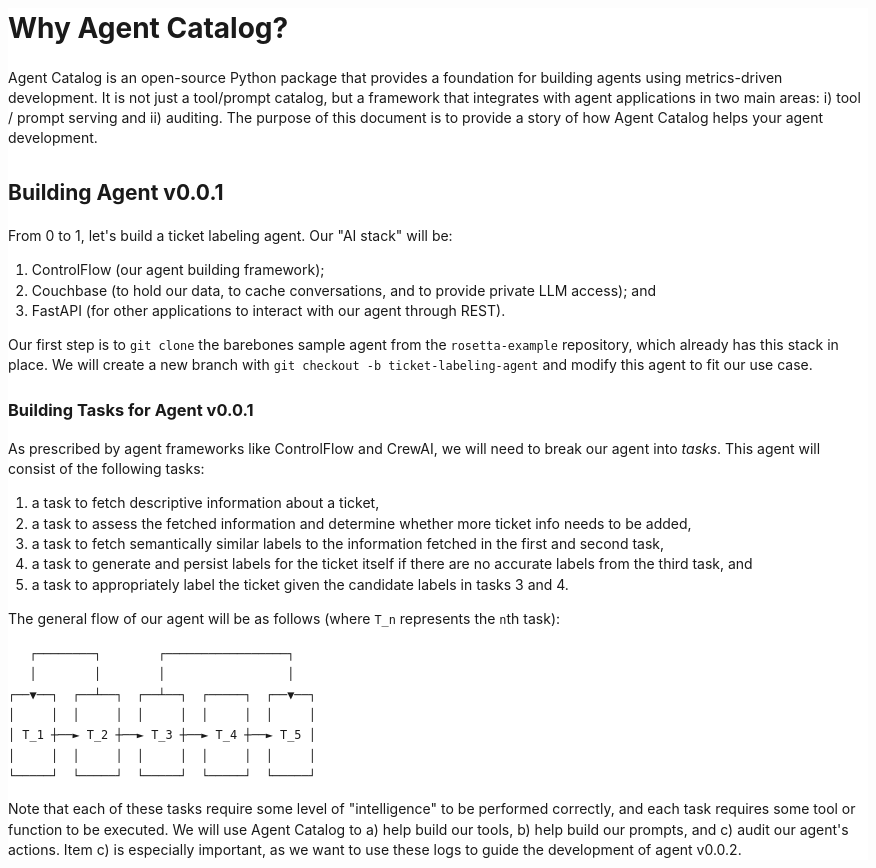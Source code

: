 # Why Agent Catalog?

Agent Catalog is an open-source Python package that provides a foundation for building agents using metrics-driven
development. It is not just a tool/prompt catalog, but a framework that integrates with agent applications in two main
areas: i) tool / prompt serving and ii) auditing. The purpose of this document is to provide a story of how Agent Catalog
helps your agent development.

## Building Agent v0.0.1

From 0 to 1, let's build a ticket labeling agent. Our "AI stack" will be:

1. ControlFlow (our agent building framework);
2. Couchbase (to hold our data, to cache conversations, and to provide private LLM access); and
3. FastAPI (for other applications to interact with our agent through REST).

Our first step is to `git clone` the barebones sample agent from the `rosetta-example` repository, which already has
this stack in place. We will create a new branch with `git checkout -b ticket-labeling-agent` and modify this agent
to fit our use case.

### Building Tasks for Agent v0.0.1

As prescribed by agent frameworks like ControlFlow and CrewAI, we will need to break our agent into _tasks_. This
agent will consist of the following tasks:

1. a task to fetch descriptive information about a ticket,
2. a task to assess the fetched information and determine whether more ticket info needs to be added,
3. a task to fetch semantically similar labels to the information fetched in the first and second task,
4. a task to generate and persist labels for the ticket itself if there are no accurate labels from the third task, and
5. a task to appropriately label the ticket given the candidate labels in tasks 3 and 4.

The general flow of our agent will be as follows (where `T_n` represents the `n`th task):

```text
   ┌────────┐        ┌─────────────────┐
   │        │        │                 │
┌──▼──┐  ┌──┴──┐  ┌──┴──┐  ┌─────┐  ┌──▼──┐
│     │  │     │  │     │  │     │  │     │
│ T_1 ┼──► T_2 ┼──► T_3 ┼──► T_4 ┼──► T_5 │
│     │  │     │  │     │  │     │  │     │
└─────┘  └─────┘  └─────┘  └─────┘  └─────┘
```

Note that each of these tasks require some level of "intelligence" to be performed correctly, and each task requires
some tool or function to be executed. We will use Agent Catalog to a) help build our tools, b) help build our prompts, and
c) audit our agent's actions. Item c) is especially important, as we want to use these logs to guide the development
of agent v0.0.2.
